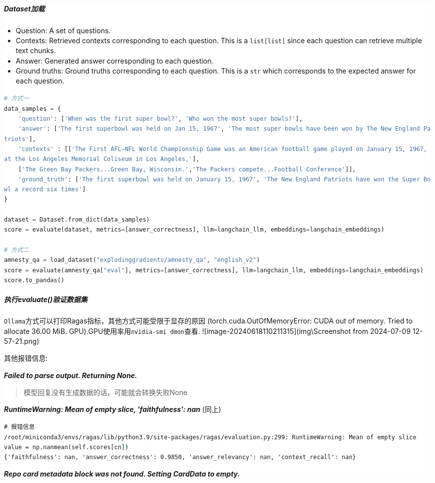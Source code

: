 ##### Dataset加载

- Question: A set of questions.
- Contexts: Retrieved contexts corresponding to each question. This is a `list[list]` since each question can retrieve multiple text chunks.
- Answer: Generated answer corresponding to each question.
- Ground truths: Ground truths corresponding to each question. This is a `str` which corresponds to the expected answer for each question.

```python
# 方式一
data_samples = {
    'question': ['When was the first super bowl?', 'Who won the most super bowls?'],
    'answer': ['The first superbowl was held on Jan 15, 1967', 'The most super bowls have been won by The New England Patriots'],
    'contexts' : [['The First AFL–NFL World Championship Game was an American football game played on January 15, 1967, at the Los Angeles Memorial Coliseum in Los Angeles,'], 
    ['The Green Bay Packers...Green Bay, Wisconsin.','The Packers compete...Football Conference']],
    'ground_truth': ['The first superbowl was held on January 15, 1967', 'The New England Patriots have won the Super Bowl a record six times']
}

dataset = Dataset.from_dict(data_samples)
score = evaluate(dataset, metrics=[answer_correctness], llm=langchain_llm, embeddings=langchain_embeddings)

# 方式二
amnesty_qa = load_dataset("explodinggradients/amnesty_qa", "english_v2")
score = evaluate(amnesty_qa["eval"], metrics=[answer_correctness], llm=langchain_llm, embeddings=langchain_embeddings)
score.to_pandas()
```

##### 执行evaluate()验证数据集
`Ollama`方式可以打印Ragas指标，其他方式可能受限于显存的原因 (torch.cuda.OutOfMemoryError: CUDA out of memory. Tried to allocate 36.00 MiB. GPU).GPU使用率用`nvidia-smi dmon`查看. 
![image-20240618110211315](img\Screenshot from 2024-07-09 12-57-21.png)

其他报错信息:

***Failed to parse output. Returning None.***

> 模型回复没有生成数据的话，可能就会转换失败None

***RuntimeWarning: Mean of empty slice, 'faithfulness': nan*** (同上)

```cmd
# 报错信息
/root/miniconda3/envs/ragas/lib/python3.9/site-packages/ragas/evaluation.py:299: RuntimeWarning: Mean of empty slice
value = np.nanmean(self.scores[cn])
{'faithfulness': nan, 'answer_correctness': 0.9850, 'answer_relevancy': nan, 'context_recall': nan}
```

***Repo card metadata block was not found. Setting CardData to empty.***
